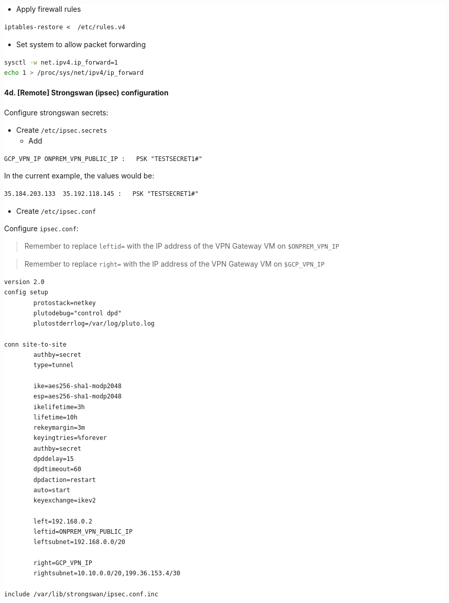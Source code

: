 - Apply firewall rules

```
iptables-restore <  /etc/rules.v4
```

- Set system to allow packet forwarding

```bash
sysctl -w net.ipv4.ip_forward=1
echo 1 > /proc/sys/net/ipv4/ip_forward
```

#### 4d. [Remote] Strongswan (ipsec) configuration

Configure strongswan secrets:

- Create ```/etc/ipsec.secrets```
  - Add

```
GCP_VPN_IP ONPREM_VPN_PUBLIC_IP :   PSK "TESTSECRET1#"
```

In the current example, the values would be:

```
35.184.203.133  35.192.118.145 :   PSK "TESTSECRET1#"
```

- Create `/etc/ipsec.conf`

Configure `ipsec.conf`:

  > Remember to replace ```leftid=``` with the IP address of the VPN Gateway VM on ```$ONPREM_VPN_IP```

  > Remember to replace ```right=``` with the IP address of the VPN Gateway VM on ```$GCP_VPN_IP```


``` 
version 2.0
config setup
        protostack=netkey
        plutodebug="control dpd"
        plutostderrlog=/var/log/pluto.log

conn site-to-site
        authby=secret
        type=tunnel

        ike=aes256-sha1-modp2048
        esp=aes256-sha1-modp2048
        ikelifetime=3h
        lifetime=10h
        rekeymargin=3m
        keyingtries=%forever
        authby=secret
        dpddelay=15
        dpdtimeout=60
        dpdaction=restart
        auto=start
        keyexchange=ikev2
 
        left=192.168.0.2   
        leftid=ONPREM_VPN_PUBLIC_IP
        leftsubnet=192.168.0.0/20

        right=GCP_VPN_IP
        rightsubnet=10.10.0.0/20,199.36.153.4/30

include /var/lib/strongswan/ipsec.conf.inc
```
